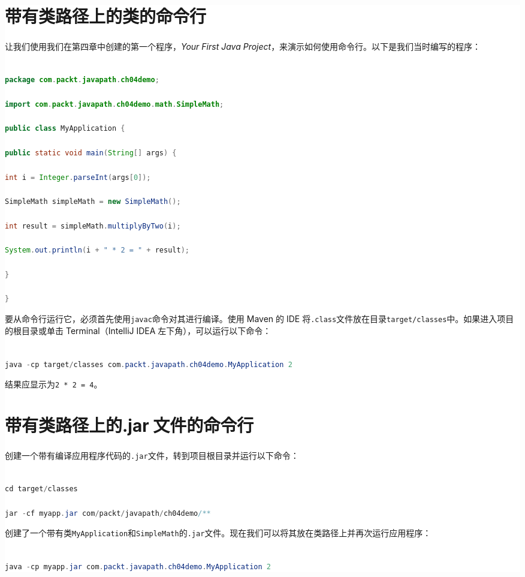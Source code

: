 # 带有类路径上的类的命令行

让我们使用我们在第四章中创建的第一个程序，*Your First Java Project*，来演示如何使用命令行。以下是我们当时编写的程序：

```java

package com.packt.javapath.ch04demo;

import com.packt.javapath.ch04demo.math.SimpleMath;

public class MyApplication {

public static void main(String[] args) {

int i = Integer.parseInt(args[0]);

SimpleMath simpleMath = new SimpleMath();

int result = simpleMath.multiplyByTwo(i);

System.out.println(i + " * 2 = " + result);

}

}

```

要从命令行运行它，必须首先使用`javac`命令对其进行编译。使用 Maven 的 IDE 将`.class`文件放在目录`target/classes`中。如果进入项目的根目录或单击 Terminal（IntelliJ IDEA 左下角），可以运行以下命令：

```java

java -cp target/classes com.packt.javapath.ch04demo.MyApplication 2

```

结果应显示为`2 * 2 = 4`。

# 带有类路径上的.jar 文件的命令行

创建一个带有编译应用程序代码的`.jar`文件，转到项目根目录并运行以下命令：

```java

cd target/classes

jar -cf myapp.jar com/packt/javapath/ch04demo/**

```

创建了一个带有类`MyApplication`和`SimpleMath`的`.jar`文件。现在我们可以将其放在类路径上并再次运行应用程序：

```java

java -cp myapp.jar com.packt.javapath.ch04demo.MyApplication 2

```
